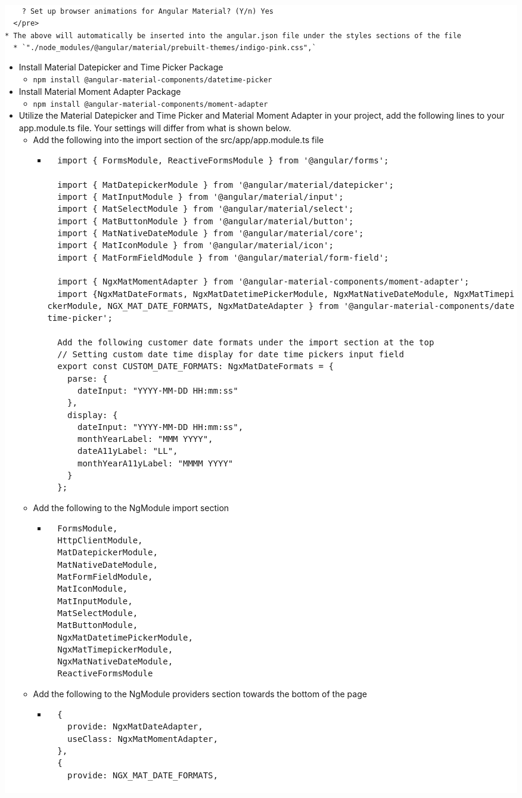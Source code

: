         ? Set up browser animations for Angular Material? (Y/n) Yes
      </pre>
    * The above will automatically be inserted into the angular.json file under the styles sections of the file
      * `"./node_modules/@angular/material/prebuilt-themes/indigo-pink.css",`
* Install Material Datepicker and Time Picker Package
  * `npm install @angular-material-components/datetime-picker`
* Install Material Moment Adapter Package
  * `npm install @angular-material-components/moment-adapter`
* Utilize the Material Datepicker and Time Picker and Material Moment Adapter in your project, add the following lines to your app.module.ts file. Your settings will differ from what is shown below.
  * Add the following into the import section of the src/app/app.module.ts file
    * <pre>
        import { FormsModule, ReactiveFormsModule } from '@angular/forms';

        import { MatDatepickerModule } from '@angular/material/datepicker';
        import { MatInputModule } from '@angular/material/input';
        import { MatSelectModule } from '@angular/material/select';
        import { MatButtonModule } from '@angular/material/button';
        import { MatNativeDateModule } from '@angular/material/core';
        import { MatIconModule } from '@angular/material/icon';
        import { MatFormFieldModule } from '@angular/material/form-field';

        import { NgxMatMomentAdapter } from '@angular-material-components/moment-adapter';
        import {NgxMatDateFormats, NgxMatDatetimePickerModule, NgxMatNativeDateModule, NgxMatTimepickerModule, NGX_MAT_DATE_FORMATS, NgxMatDateAdapter } from '@angular-material-components/datetime-picker';

        Add the following customer date formats under the import section at the top
        // Setting custom date time display for date time pickers input field
        export const CUSTOM_DATE_FORMATS: NgxMatDateFormats = {
          parse: {
            dateInput: "YYYY-MM-DD HH:mm:ss"
          },
          display: {
            dateInput: "YYYY-MM-DD HH:mm:ss",
            monthYearLabel: "MMM YYYY",
            dateA11yLabel: "LL",
            monthYearA11yLabel: "MMMM YYYY"
          }
        };
      </pre>
  * Add the following to the NgModule import section
    * <pre>
        FormsModule,
        HttpClientModule,
        MatDatepickerModule,
        MatNativeDateModule,
        MatFormFieldModule,
        MatIconModule,
        MatInputModule,
        MatSelectModule,
        MatButtonModule,
        NgxMatDatetimePickerModule,
        NgxMatTimepickerModule,
        NgxMatNativeDateModule,
        ReactiveFormsModule
      </pre>
  * Add the following to the NgModule providers section towards the bottom of the page
    * <pre>
        {
          provide: NgxMatDateAdapter,
          useClass: NgxMatMomentAdapter,
        },
        {
          provide: NGX_MAT_DATE_FORMATS,